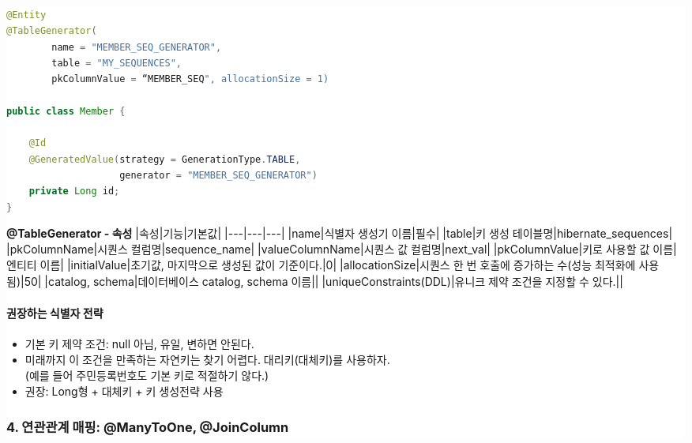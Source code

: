 ```Java
@Entity
@TableGenerator(
        name = "MEMBER_SEQ_GENERATOR",
        table = "MY_SEQUENCES",
        pkColumnValue = “MEMBER_SEQ", allocationSize = 1)

public class Member {

    @Id
    @GeneratedValue(strategy = GenerationType.TABLE,
                    generator = "MEMBER_SEQ_GENERATOR")
    private Long id;
}
```

**@TableGenerator - 속성**
|속성|기능|기본값|
|---|---|---|
|name|식별자 생성기 이름|필수|
|table|키 생성 테이블명|hibernate_sequences|
|pkColumnName|시퀀스 컬럼명|sequence_name|
|valueColumnName|시퀀스 값 컬럼명|next_val|
|pkColumnValue|키로 사용할 값 이름|엔티티 이름|
|initialValue|초기값, 마지막으로 생성된 값이 기준이다.|0|
|allocationSize|시퀀스 한 번 호출에 증가하는 수(성능 최적화에 사용됨)|50|
|catalog, schema|데이터베이스 catalog, schema 이름||
|uniqueConstraints(DDL)|유니크 제약 조건을 지정할 수 있다.||

#### **권장하는 식별자 전략**

- 기본 키 제약 조건: null 아님, 유일, 변하면 안된다.
- 미래까지 이 조건을 만족하는 자연키는 찾기 어렵다. 대리키(대체키)를 사용하자.  
  (예를 들어 주민등록번호도 기본 키로 적절하기 않다.)
- 권장: Long형 + 대체키 + 키 생성전략 사용

### **4. 연관관계 매핑:** **@ManyToOne, @JoinColumn**
